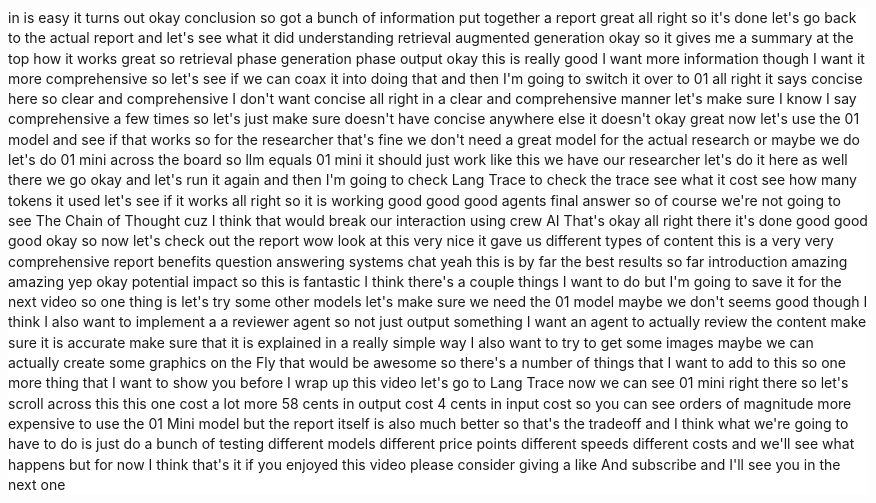 in is easy it turns out okay conclusion so got a bunch of information put together a report great all right so it's done let's go back to the actual report and let's see what it did understanding retrieval augmented generation okay so it gives me a summary at the top how it works great so retrieval phase generation phase output okay this is really good I want more information though I want it more comprehensive so let's see if we can coax it into doing that and then I'm going to switch it over to 01 all right it says concise here so clear and comprehensive I don't want concise all right in a clear and comprehensive manner let's make sure I know I say comprehensive a few times so let's just make sure doesn't have concise anywhere else it doesn't okay great now let's use the 01 model and see if that works so for the researcher that's fine we don't need a great model for the actual research or maybe we do let's do 01 mini across the board so llm equals 01 mini it should just work like this we have our researcher let's do it here as well there we go okay and let's run it again and then I'm going to check Lang Trace to check the trace see what it cost see how many tokens it used let's see if it works all right so it is working good good good agents final answer so of course we're not going to see The Chain of Thought cuz I think that would break our interaction using crew AI That's okay all right there it's done good good good okay so now let's check out the report wow look at this very nice it gave us different types of content this is a very very comprehensive report benefits question answering systems chat yeah this is by far the best results so far introduction amazing amazing yep okay potential impact so this is fantastic I think there's a couple things I want to do but I'm going to save it for the next video so one thing is let's try some other models let's make sure we need the 01 model maybe we don't seems good though I think I also want to implement a a reviewer agent so not just output something I want an agent to actually review the content make sure it is accurate make sure that it is explained in a really simple way I also want to try to get some images maybe we can actually create some graphics on the Fly that would be awesome so there's a number of things that I want to add to this so one more thing that I want to show you before I wrap up this video let's go to Lang Trace now we can see 01 mini right there so let's scroll across this this one cost a lot more 58 cents in output cost 4 cents in input cost so you can see orders of magnitude more expensive to use the 01 Mini model but the report itself is also much better so that's the tradeoff and I think what we're going to have to do is just do a bunch of testing different models different price points different speeds different costs and we'll see what happens but for now I think that's it if you enjoyed this video please consider giving a like And subscribe and I'll see you in the next one